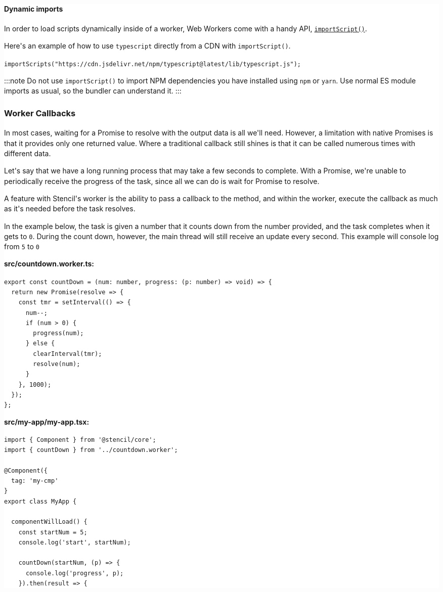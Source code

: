 #### Dynamic imports

In order to load scripts dynamically inside of a worker, Web Workers come with a handy API, [`importScript()`](https://developer.mozilla.org/en-US/docs/Web/API/WorkerGlobalScope/importScripts).

Here's an example of how to use `typescript` directly from a CDN with `importScript()`.

```tsx
importScripts("https://cdn.jsdelivr.net/npm/typescript@latest/lib/typescript.js");
```

:::note
Do not use `importScript()` to import NPM dependencies you have installed using `npm` or `yarn`. Use normal ES module imports as usual, so the bundler can understand it.
:::

### Worker Callbacks

In most cases, waiting for a Promise to resolve with the output data is all we'll need. However, a limitation with native Promises is that it provides only one returned value. Where a traditional callback still shines is that it can be called numerous times with different data.

Let's say that we have a long running process that may take a few seconds to complete. With a Promise, we're unable to periodically receive the progress of the task, since all we can do is wait for Promise to resolve.

A feature with Stencil's worker is the ability to pass a callback to the method, and within the worker, execute the callback as much as it's needed before the task resolves.

In the example below, the task is given a number that it counts down from the number provided, and the task completes when it gets to `0`. During the count down, however, the main thread will still receive an update every second. This example will console log from `5` to `0`


**src/countdown.worker.ts:**

```tsx
export const countDown = (num: number, progress: (p: number) => void) => {
  return new Promise(resolve => {
    const tmr = setInterval(() => {
      num--;
      if (num > 0) {
        progress(num);
      } else {
        clearInterval(tmr);
        resolve(num);
      }
    }, 1000);
  });
};
```

**src/my-app/my-app.tsx:**
```tsx
import { Component } from '@stencil/core';
import { countDown } from '../countdown.worker';

@Component({
  tag: 'my-cmp'
}
export class MyApp {

  componentWillLoad() {
    const startNum = 5;
    console.log('start', startNum);

    countDown(startNum, (p) => {
      console.log('progress', p);
    }).then(result => {
```